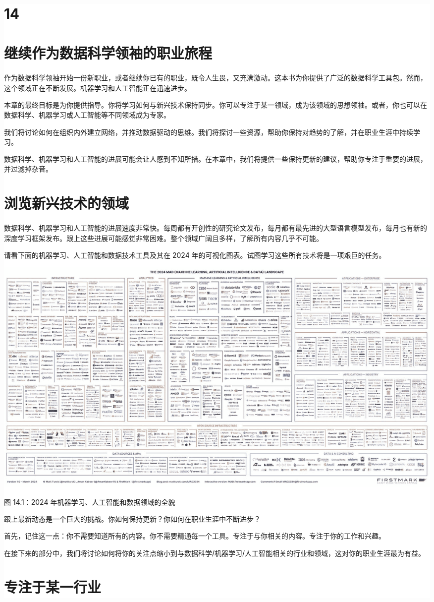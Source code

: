 # 14

# 继续作为数据科学领袖的职业旅程

作为数据科学领袖开始一份新职业，或者继续你已有的职业，既令人生畏，又充满激动。这本书为你提供了广泛的数据科学工具包。然而，这个领域正在不断发展。机器学习和人工智能正在迅速进步。

本章的最终目标是为你提供指导。你将学习如何与新兴技术保持同步。你可以专注于某一领域，成为该领域的思想领袖。或者，你也可以在数据科学、机器学习或人工智能等不同领域成为专家。

我们将讨论如何在组织内外建立网络，并推动数据驱动的思维。我们将探讨一些资源，帮助你保持对趋势的了解，并在职业生涯中持续学习。

数据科学、机器学习和人工智能的进展可能会让人感到不知所措。在本章中，我们将提供一些保持更新的建议，帮助你专注于重要的进展，并过滤掉杂音。

# 浏览新兴技术的领域

数据科学、机器学习和人工智能的进展速度非常快。每周都有开创性的研究论文发布，每月都有最先进的大型语言模型发布，每月也有新的深度学习框架发布。跟上这些进展可能感觉非常困难。整个领域广阔且多样，了解所有内容几乎不可能。

请看下面的机器学习、人工智能和数据技术工具及其在 2024 年的可视化图表。试图学习这些所有技术将是一项艰巨的任务。

![图 14.1：2024 年机器学习、人工智能和数据领域的全貌](img/B19633_14_1.jpg)

图 14.1：2024 年机器学习、人工智能和数据领域的全貌

跟上最新动态是一个巨大的挑战。你如何保持更新？你如何在职业生涯中不断进步？

首先，记住这一点：你不需要知道所有的内容。你不需要精通每一个工具。专注于与你相关的内容。专注于你的工作和兴趣。

在接下来的部分中，我们将讨论如何将你的关注点缩小到与数据科学/机器学习/人工智能相关的行业和领域，这对你的职业生涯最为有益。

# 专注于某一行业
